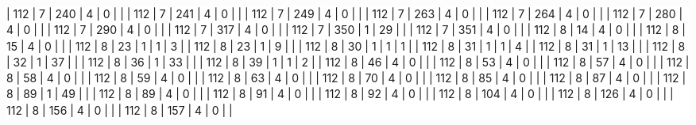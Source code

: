 | 112        | 7                | 240     | 4                      | 0     |       |
| 112        | 7                | 241     | 4                      | 0     |       |
| 112        | 7                | 249     | 4                      | 0     |       |
| 112        | 7                | 263     | 4                      | 0     |       |
| 112        | 7                | 264     | 4                      | 0     |       |
| 112        | 7                | 280     | 4                      | 0     |       |
| 112        | 7                | 290     | 4                      | 0     |       |
| 112        | 7                | 317     | 4                      | 0     |       |
| 112        | 7                | 350     | 1                      | 29    |       |
| 112        | 7                | 351     | 4                      | 0     |       |
| 112        | 8                | 14      | 4                      | 0     |       |
| 112        | 8                | 15      | 4                      | 0     |       |
| 112        | 8                | 23      | 1                      | 1     | 3     |
| 112        | 8                | 23      | 1                      | 9     |       |
| 112        | 8                | 30      | 1                      | 1     | 1     |
| 112        | 8                | 31      | 1                      | 1     | 4     |
| 112        | 8                | 31      | 1                      | 13    |       |
| 112        | 8                | 32      | 1                      | 37    |       |
| 112        | 8                | 36      | 1                      | 33    |       |
| 112        | 8                | 39      | 1                      | 1     | 2     |
| 112        | 8                | 46      | 4                      | 0     |       |
| 112        | 8                | 53      | 4                      | 0     |       |
| 112        | 8                | 57      | 4                      | 0     |       |
| 112        | 8                | 58      | 4                      | 0     |       |
| 112        | 8                | 59      | 4                      | 0     |       |
| 112        | 8                | 63      | 4                      | 0     |       |
| 112        | 8                | 70      | 4                      | 0     |       |
| 112        | 8                | 85      | 4                      | 0     |       |
| 112        | 8                | 87      | 4                      | 0     |       |
| 112        | 8                | 89      | 1                      | 49    |       |
| 112        | 8                | 89      | 4                      | 0     |       |
| 112        | 8                | 91      | 4                      | 0     |       |
| 112        | 8                | 92      | 4                      | 0     |       |
| 112        | 8                | 104     | 4                      | 0     |       |
| 112        | 8                | 126     | 4                      | 0     |       |
| 112        | 8                | 156     | 4                      | 0     |       |
| 112        | 8                | 157     | 4                      | 0     |       |